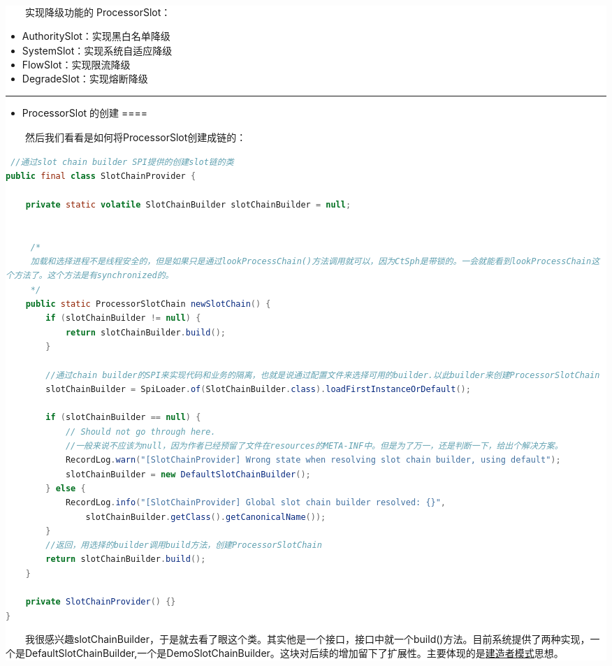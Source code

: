 　　实现降级功能的 ProcessorSlot：

* AuthoritySlot：实现黑白名单降级
* SystemSlot：实现系统自适应降级
* FlowSlot：实现限流降级
* DegradeSlot：实现熔断降级

-------

* ProcessorSlot 的创建
====


　　然后我们看看是如何将ProcessorSlot创建成链的：


```java
 //通过slot chain builder SPI提供的创建slot链的类
public final class SlotChainProvider {

    private static volatile SlotChainBuilder slotChainBuilder = null;


     /*
     加载和选择进程不是线程安全的，但是如果只是通过lookProcessChain()方法调用就可以，因为CtSph是带锁的。一会就能看到lookProcessChain这个方法了。这个方法是有synchronized的。
     */
    public static ProcessorSlotChain newSlotChain() {
        if (slotChainBuilder != null) {
            return slotChainBuilder.build();
        }

        //通过chain builder的SPI来实现代码和业务的隔离，也就是说通过配置文件来选择可用的builder.以此builder来创建ProcessorSlotChain
        slotChainBuilder = SpiLoader.of(SlotChainBuilder.class).loadFirstInstanceOrDefault();

        if (slotChainBuilder == null) {
            // Should not go through here.
            //一般来说不应该为null，因为作者已经预留了文件在resources的META-INF中。但是为了万一，还是判断一下，给出个解决方案。
            RecordLog.warn("[SlotChainProvider] Wrong state when resolving slot chain builder, using default");
            slotChainBuilder = new DefaultSlotChainBuilder();
        } else {
            RecordLog.info("[SlotChainProvider] Global slot chain builder resolved: {}",
                slotChainBuilder.getClass().getCanonicalName());
        }
        //返回，用选择的builder调用build方法，创建ProcessorSlotChain
        return slotChainBuilder.build();
    }

    private SlotChainProvider() {}
}

```

　　我很感兴趣slotChainBuilder，于是就去看了眼这个类。其实他是一个接口，接口中就一个build()方法。目前系统提供了两种实现，一个是DefaultSlotChainBuilder,一个是DemoSlotChainBuilder。这块对后续的增加留下了扩展性。主要体现的是[建造者模式](https://www.jianshu.com/p/3d1c9ffb0a28)思想。
